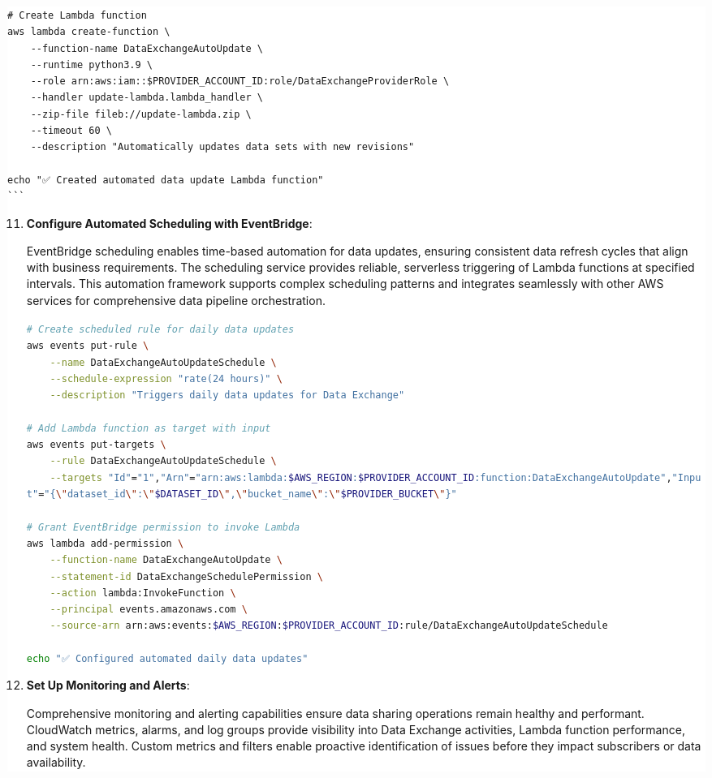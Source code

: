     # Create Lambda function
    aws lambda create-function \
        --function-name DataExchangeAutoUpdate \
        --runtime python3.9 \
        --role arn:aws:iam::$PROVIDER_ACCOUNT_ID:role/DataExchangeProviderRole \
        --handler update-lambda.lambda_handler \
        --zip-file fileb://update-lambda.zip \
        --timeout 60 \
        --description "Automatically updates data sets with new revisions"
    
    echo "✅ Created automated data update Lambda function"
    ```

11. **Configure Automated Scheduling with EventBridge**:

    EventBridge scheduling enables time-based automation for data updates, ensuring consistent data refresh cycles that align with business requirements. The scheduling service provides reliable, serverless triggering of Lambda functions at specified intervals. This automation framework supports complex scheduling patterns and integrates seamlessly with other AWS services for comprehensive data pipeline orchestration.

    ```bash
    # Create scheduled rule for daily data updates
    aws events put-rule \
        --name DataExchangeAutoUpdateSchedule \
        --schedule-expression "rate(24 hours)" \
        --description "Triggers daily data updates for Data Exchange"
    
    # Add Lambda function as target with input
    aws events put-targets \
        --rule DataExchangeAutoUpdateSchedule \
        --targets "Id"="1","Arn"="arn:aws:lambda:$AWS_REGION:$PROVIDER_ACCOUNT_ID:function:DataExchangeAutoUpdate","Input"="{\"dataset_id\":\"$DATASET_ID\",\"bucket_name\":\"$PROVIDER_BUCKET\"}"
    
    # Grant EventBridge permission to invoke Lambda
    aws lambda add-permission \
        --function-name DataExchangeAutoUpdate \
        --statement-id DataExchangeSchedulePermission \
        --action lambda:InvokeFunction \
        --principal events.amazonaws.com \
        --source-arn arn:aws:events:$AWS_REGION:$PROVIDER_ACCOUNT_ID:rule/DataExchangeAutoUpdateSchedule
    
    echo "✅ Configured automated daily data updates"
    ```

12. **Set Up Monitoring and Alerts**:

    Comprehensive monitoring and alerting capabilities ensure data sharing operations remain healthy and performant. CloudWatch metrics, alarms, and log groups provide visibility into Data Exchange activities, Lambda function performance, and system health. Custom metrics and filters enable proactive identification of issues before they impact subscribers or data availability.
